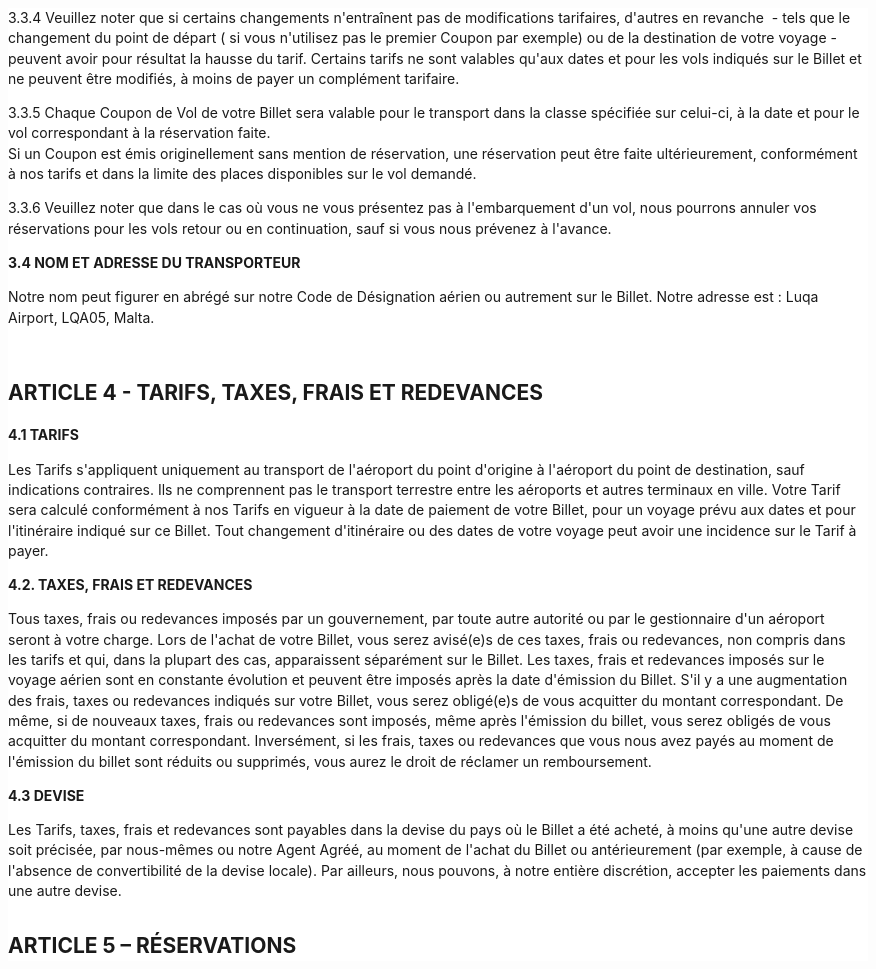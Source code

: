 3.3.4 Veuillez noter que si certains changements n'entraînent pas de modifications tarifaires, d'autres en revanche  - tels que le changement du point de départ ( si vous n'utilisez pas le premier Coupon par exemple) ou de la destination de votre voyage -peuvent avoir pour résultat la hausse du tarif. Certains tarifs ne sont valables qu'aux dates et pour les vols indiqués sur le Billet et ne peuvent être modifiés, à moins de payer un complément tarifaire.

3.3.5 Chaque Coupon de Vol de votre Billet sera valable pour le transport dans la classe spécifiée sur celui-ci, à la date et pour le vol correspondant à la réservation faite.  
Si un Coupon est émis originellement sans mention de réservation, une réservation peut être faite ultérieurement, conformément à nos tarifs et dans la limite des places disponibles sur le vol demandé.

3.3.6 Veuillez noter que dans le cas où vous ne vous présentez pas à l'embarquement d'un vol, nous pourrons annuler vos réservations pour les vols retour ou en continuation, sauf si vous nous prévenez à l'avance.

**3.4 NOM ET ADRESSE DU TRANSPORTEUR**

Notre nom peut figurer en abrégé sur notre Code de Désignation aérien ou autrement sur le Billet. Notre adresse est : Luqa Airport, LQA05, Malta.  
 

ARTICLE 4 - TARIFS, TAXES, FRAIS ET REDEVANCES
----------------------------------------------

**4.1 TARIFS**

Les Tarifs s'appliquent uniquement au transport de l'aéroport du point d'origine à l'aéroport du point de destination, sauf indications contraires. Ils ne comprennent pas le transport terrestre entre les aéroports et autres terminaux en ville. Votre Tarif sera calculé conformément à nos Tarifs en vigueur à la date de paiement de votre Billet, pour un voyage prévu aux dates et pour l'itinéraire indiqué sur ce Billet. Tout changement d'itinéraire ou des dates de votre voyage peut avoir une incidence sur le Tarif à payer.

**4.2. TAXES, FRAIS ET REDEVANCES**

Tous taxes, frais ou redevances imposés par un gouvernement, par toute autre autorité ou par le gestionnaire d'un aéroport seront à votre charge. Lors de l'achat de votre Billet, vous serez avisé(e)s de ces taxes, frais ou redevances, non compris dans les tarifs et qui, dans la plupart des cas, apparaissent séparément sur le Billet. Les taxes, frais et redevances imposés sur le voyage aérien sont en constante évolution et peuvent être imposés après la date d'émission du Billet. S'il y a une augmentation des frais, taxes ou redevances indiqués sur votre Billet, vous serez obligé(e)s de vous acquitter du montant correspondant. De même, si de nouveaux taxes, frais ou redevances sont imposés, même après l'émission du billet, vous serez obligés de vous acquitter du montant correspondant. Inversément, si les frais, taxes ou redevances que vous nous avez payés au moment de l'émission du billet sont réduits ou supprimés, vous aurez le droit de réclamer un remboursement.

**4.3 DEVISE**

Les Tarifs, taxes, frais et redevances sont payables dans la devise du pays où le Billet a été acheté, à moins qu'une autre devise soit précisée, par nous-mêmes ou notre Agent Agréé, au moment de l'achat du Billet ou antérieurement (par exemple, à cause de l'absence de convertibilité de la devise locale). Par ailleurs, nous pouvons, à notre entière discrétion, accepter les paiements dans une autre devise.

ARTICLE 5 – RÉSERVATIONS
------------------------
